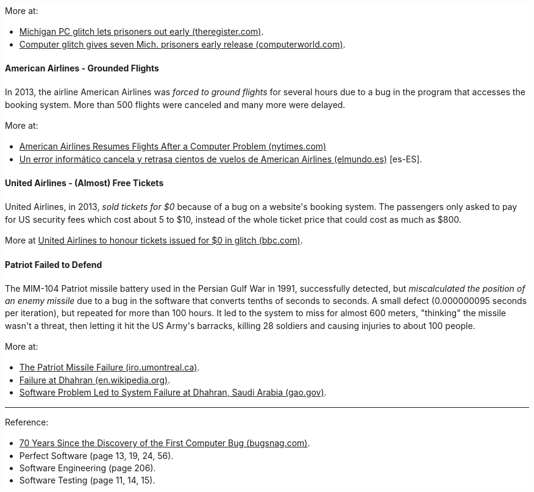 More at:

- [Michigan PC glitch lets prisoners out early (theregister.com)](https://www.theregister.com/2005/10/24/michigan_jail_pc_snafu/).
- [Computer glitch gives seven Mich. prisoners early release (computerworld.com)](https://www.computerworld.com/article/2559063/computer-glitch-gives-seven-mich--prisoners-early-release.html).

#### American Airlines - Grounded Flights

In 2013, the airline American Airlines was *forced to ground flights* for several hours due to a bug in the program that accesses the booking system. More than 500 flights were canceled and many more were delayed.

More at:

- [American Airlines Resumes Flights After a Computer Problem (nytimes.com)](https://www.nytimes.com/2013/04/17/business/american-airlines-cancels-flights-after-outage.html)
- [Un error informático cancela y retrasa cientos de vuelos de American Airlines (elmundo.es)](https://www.elmundo.es/america/2013/04/16/estados_unidos/1366141051.html) [es-ES].

#### United Airlines - (Almost) Free Tickets

United Airlines, in 2013, *sold tickets for $0* because of a bug on a website's booking system. The passengers only asked to pay for US security fees which cost about 5 to $10, instead of the whole ticket price that could cost as much as $800.

More at [United Airlines to honour tickets issued for $0 in glitch (bbc.com)](https://www.bbc.com/news/world-us-canada-24089326).

#### Patriot Failed to Defend

The MIM-104 Patriot missile battery used in the Persian Gulf War in 1991, successfully detected, but *miscalculated the position of an enemy missile* due to a bug in the software that converts tenths of seconds to seconds. A small defect (0.000000095 seconds per iteration), but repeated for more than 100 hours. It led to the system to miss for almost 600 meters, "thinking" the missile wasn't a threat, then letting it hit the US Army's barracks, killing 28 soldiers and causing injuries to about 100 people.

More at:

- [The Patriot Missile Failure (iro.umontreal.ca)](https://www.iro.umontreal.ca/~mignotte/IFT2425/Disasters.html).
- [Failure at Dhahran (en.wikipedia.org)](https://en.wikipedia.org/wiki/MIM-104_Patriot#Failure_at_Dhahran).
- [Software Problem Led to System Failure at Dhahran, Saudi Arabia (gao.gov)](https://www.gao.gov/assets/imtec-92-26.pdf).

----

Reference:

- [70 Years Since the Discovery of the First Computer Bug (bugsnag.com)](https://www.bugsnag.com/blog/bug-day-2017).
- Perfect Software (page 13, 19, 24, 56).
- Software Engineering (page 206).
- Software Testing (page 11, 14, 15).
